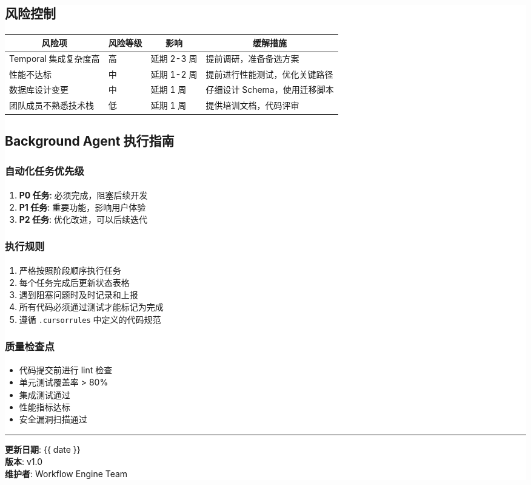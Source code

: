 ## 风险控制

| 风险项 | 风险等级 | 影响 | 缓解措施 |
|--------|----------|------|----------|
| Temporal 集成复杂度高 | 高 | 延期 2-3 周 | 提前调研，准备备选方案 |
| 性能不达标 | 中 | 延期 1-2 周 | 提前进行性能测试，优化关键路径 |
| 数据库设计变更 | 中 | 延期 1 周 | 仔细设计 Schema，使用迁移脚本 |
| 团队成员不熟悉技术栈 | 低 | 延期 1 周 | 提供培训文档，代码评审 |

## Background Agent 执行指南

### 自动化任务优先级
1. **P0 任务**: 必须完成，阻塞后续开发
2. **P1 任务**: 重要功能，影响用户体验
3. **P2 任务**: 优化改进，可以后续迭代

### 执行规则
1. 严格按照阶段顺序执行任务
2. 每个任务完成后更新状态表格
3. 遇到阻塞问题时及时记录和上报
4. 所有代码必须通过测试才能标记为完成
5. 遵循 `.cursorrules` 中定义的代码规范

### 质量检查点
- 代码提交前进行 lint 检查
- 单元测试覆盖率 > 80%
- 集成测试通过
- 性能指标达标
- 安全漏洞扫描通过

---

**更新日期**: {{ date }}  
**版本**: v1.0  
**维护者**: Workflow Engine Team 